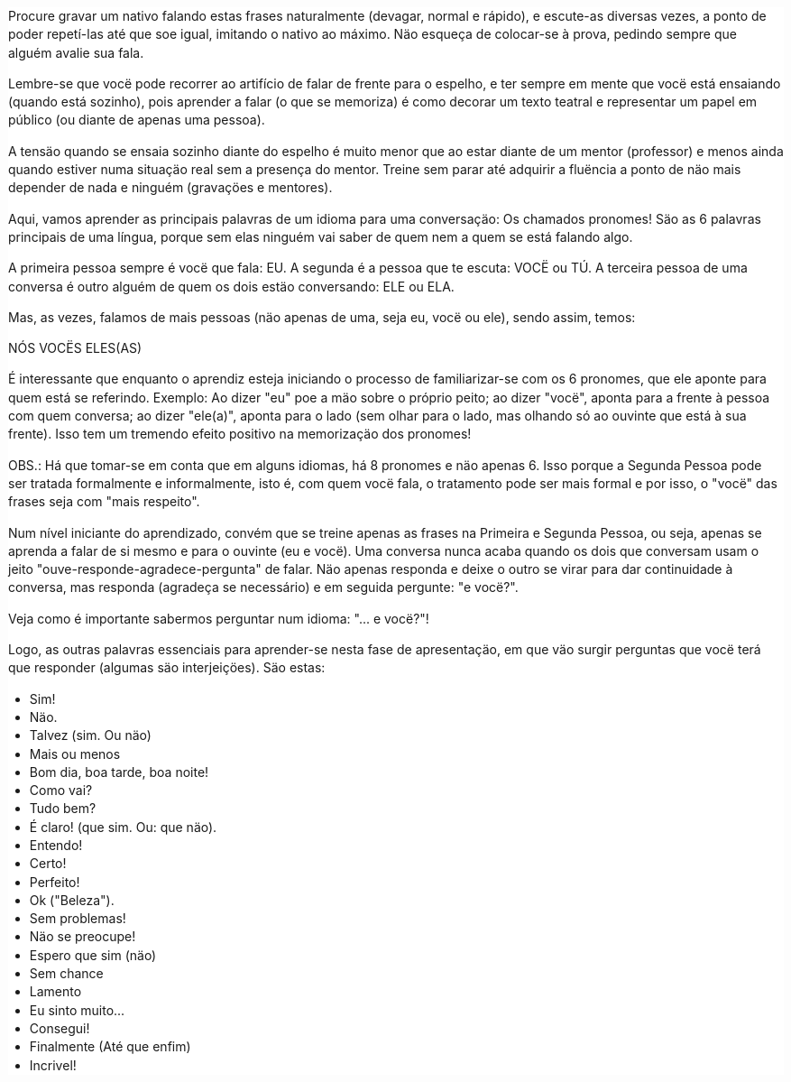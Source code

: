 Procure gravar um nativo falando estas frases naturalmente (devagar, normal e rápido), e escute-as diversas vezes, a ponto de poder repetí-las até que soe igual, imitando o nativo ao máximo. Näo esqueça de colocar-se à prova, pedindo sempre que alguém avalie sua fala.

Lembre-se que vocë pode recorrer ao artifício de falar de frente para o espelho, e ter sempre em mente que vocë está ensaiando (quando está sozinho), pois aprender a falar (o que se memoriza) é como decorar um texto teatral e representar um papel em público (ou diante de apenas uma pessoa).

A tensäo quando se ensaia sozinho diante do espelho é muito menor que ao estar diante de um mentor (professor) e menos ainda quando estiver numa situaçäo real sem a presença do mentor. Treine sem parar até adquirir a fluëncia a ponto de näo mais depender de nada e ninguém (gravaçöes e mentores).

Aqui, vamos aprender as principais palavras de um idioma para uma conversaçäo: Os chamados pronomes! Säo as 6 palavras principais de uma língua, porque sem elas ninguém vai saber de quem nem a quem se está falando algo.

A primeira pessoa sempre é vocë que fala: EU.
A segunda é a pessoa que te escuta: VOCË ou TÚ.
A terceira pessoa de uma conversa é outro alguém de quem os dois estäo conversando: ELE ou ELA.

Mas, as vezes, falamos de mais pessoas (näo apenas de uma, seja eu, vocë ou ele), sendo assim, temos:

NÓS
VOCËS
ELES(AS)

É interessante que enquanto o aprendiz esteja iniciando o processo de familiarizar-se com os 6 pronomes, que ele aponte para quem está se referindo. Exemplo: Ao dizer "eu" poe a mäo sobre o próprio peito; ao dizer "vocë", aponta para a frente à pessoa com quem conversa; ao dizer "ele(a)", aponta para o lado (sem olhar para o lado, mas olhando só ao ouvinte que está à sua frente). Isso tem um tremendo efeito positivo na memorizaçäo dos pronomes!

OBS.: Há que tomar-se em conta que em alguns idiomas, há 8 pronomes e näo apenas 6. Isso porque a Segunda Pessoa pode ser tratada formalmente e informalmente, isto é, com quem vocë fala, o tratamento pode ser mais formal e por isso, o "vocë" das frases seja com "mais respeito".

Num nível iniciante do aprendizado, convém que se treine apenas as frases na Primeira e Segunda Pessoa, ou seja, apenas se aprenda a falar de si mesmo e para o ouvinte (eu e vocë). Uma conversa nunca acaba quando os dois que conversam usam o jeito "ouve-responde-agradece-pergunta" de falar. Näo apenas responda e deixe o outro se virar para dar continuidade à conversa, mas responda (agradeça se necessário) e em seguida pergunte: "e vocë?". 

Veja como é importante sabermos perguntar num idioma: "... e vocë?"!

Logo, as outras palavras essenciais para aprender-se nesta fase de apresentaçäo, em que väo surgir perguntas que vocë terá que responder (algumas säo interjeiçöes). Säo estas:

- Sim!
- Näo.
- Talvez (sim. Ou näo)
- Mais ou menos
- Bom dia, boa tarde, boa noite!
- Como vai?
- Tudo bem?
- É claro! (que sim. Ou: que näo).
- Entendo!
- Certo!
- Perfeito!
- Ok ("Beleza").
- Sem problemas!
- Näo se preocupe!
- Espero que sim (näo)
- Sem chance
- Lamento
- Eu sinto muito...
- Consegui!
- Finalmente (Até que enfim)
- Incrivel!